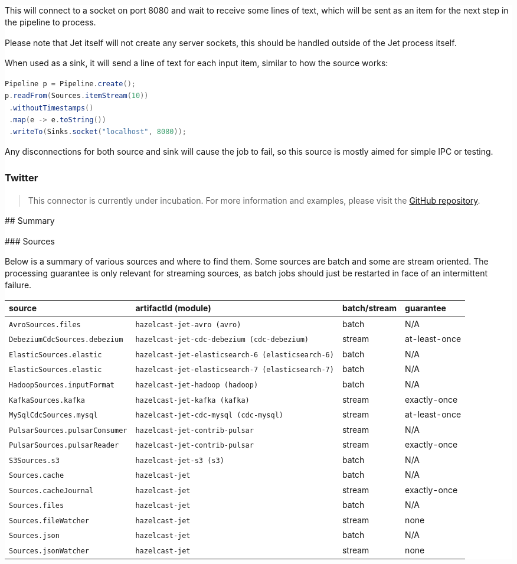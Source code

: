 This will connect to a socket on port 8080 and wait to receive some
lines of text, which will be sent as an item for the next step in the
pipeline to process.

Please note that Jet itself will not create any server sockets, this
should be handled outside of the Jet process itself.

When used as a sink, it will send a line of text for each input item,
similar to how the source works:

```java
Pipeline p = Pipeline.create();
p.readFrom(Sources.itemStream(10))
 .withoutTimestamps()
 .map(e -> e.toString())
 .writeTo(Sinks.socket("localhost", 8080));
```

Any disconnections for both source and sink will cause the job to fail,
so this source is mostly aimed for simple IPC or testing.

### Twitter

>This connector is currently under incubation. For more
>information and examples, please visit the [GitHub repository](https://github.com/hazelcast/hazelcast-jet-contrib/tree/master/twitter).

## Summary

### Sources

Below is a summary of various sources and where to find them. Some
sources are batch and some are stream oriented. The processing guarantee
is only relevant for streaming sources, as batch jobs should just be
restarted in face of an intermittent failure.

|source|artifactId (module)|batch/stream|guarantee|
|:-----|:------------------|:-----------|:--------|
|`AvroSources.files`|`hazelcast-jet-avro (avro)`|batch|N/A|
|`DebeziumCdcSources.debezium`|`hazelcast-jet-cdc-debezium (cdc-debezium)`|stream|at-least-once|
|`ElasticSources.elastic`|`hazelcast-jet-elasticsearch-6 (elasticsearch-6)`|batch|N/A|
|`ElasticSources.elastic`|`hazelcast-jet-elasticsearch-7 (elasticsearch-7)`|batch|N/A|
|`HadoopSources.inputFormat`|`hazelcast-jet-hadoop (hadoop)`|batch|N/A|
|`KafkaSources.kafka`|`hazelcast-jet-kafka (kafka)`|stream|exactly-once|
|`MySqlCdcSources.mysql`|`hazelcast-jet-cdc-mysql (cdc-mysql)`|stream|at-least-once|
|`PulsarSources.pulsarConsumer`|`hazelcast-jet-contrib-pulsar`|stream|N/A|
|`PulsarSources.pulsarReader`|`hazelcast-jet-contrib-pulsar`|stream|exactly-once|
|`S3Sources.s3`|`hazelcast-jet-s3 (s3)`|batch|N/A|
|`Sources.cache`|`hazelcast-jet`|batch|N/A|
|`Sources.cacheJournal`|`hazelcast-jet`|stream|exactly-once|
|`Sources.files`|`hazelcast-jet`|batch|N/A|
|`Sources.fileWatcher`|`hazelcast-jet`|stream|none|
|`Sources.json`|`hazelcast-jet`|batch|N/A|
|`Sources.jsonWatcher`|`hazelcast-jet`|stream|none|